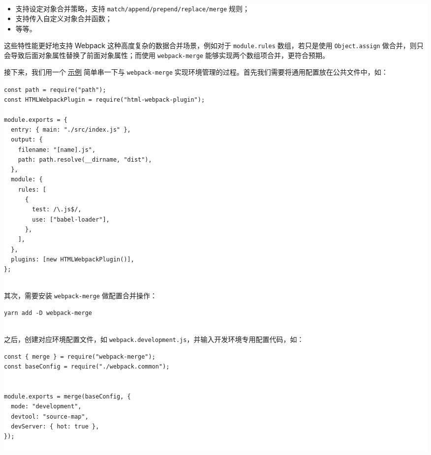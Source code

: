 *   支持设定对象合并策略，支持 `match/append/prepend/replace/merge` 规则；
*   支持传入自定义对象合并函数；
*   等等。

这些特性能更好地支持 Webpack 这种高度复杂的数据合并场景，例如对于 `module.rules` 数组，若只是使用 `Object.assign` 做合并，则只会导致后面对象属性替换了前面对象属性；而使用 `webpack-merge` 能够实现两个数组项合并，更符合预期。

接下来，我们用一个 [示例](https://link.juejin.cn/?target=https%3A%2F%2Fgithub.com%2FTecvan-fe%2Fwebpack-book-samples%2Fblob%2Fmain%2Fenv-manage%2Fwebpack.common.js "https://github.com/Tecvan-fe/webpack-book-samples/blob/main/env-manage/webpack.common.js") 简单串一下与 `webpack-merge` 实现环境管理的过程。首先我们需要将通用配置放在公共文件中，如：

```
const path = require("path");
const HTMLWebpackPlugin = require("html-webpack-plugin");

module.exports = {
  entry: { main: "./src/index.js" },
  output: {
    filename: "[name].js",
    path: path.resolve(__dirname, "dist"),
  },
  module: {
    rules: [
      {
        test: /\.js$/,
        use: ["babel-loader"],
      },
    ],
  },
  plugins: [new HTMLWebpackPlugin()],
};


```

其次，需要安装 `webpack-merge` 做配置合并操作：

```
yarn add -D webpack-merge


```

之后，创建对应环境配置文件，如 `webpack.development.js`，并输入开发环境专用配置代码，如：

```
const { merge } = require("webpack-merge");
const baseConfig = require("./webpack.common");


module.exports = merge(baseConfig, {
  mode: "development",
  devtool: "source-map",
  devServer: { hot: true },
});


```
